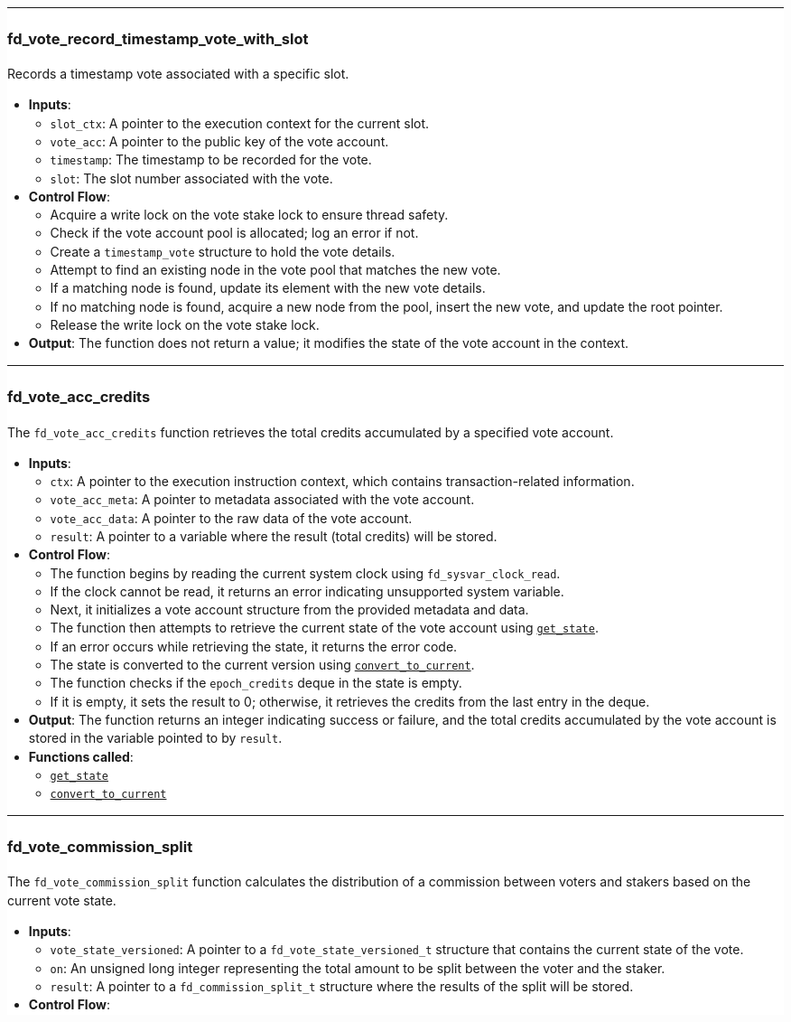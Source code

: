 
---
### fd\_vote\_record\_timestamp\_vote\_with\_slot
Records a timestamp vote associated with a specific slot.
- **Inputs**:
    - `slot_ctx`: A pointer to the execution context for the current slot.
    - `vote_acc`: A pointer to the public key of the vote account.
    - `timestamp`: The timestamp to be recorded for the vote.
    - `slot`: The slot number associated with the vote.
- **Control Flow**:
    - Acquire a write lock on the vote stake lock to ensure thread safety.
    - Check if the vote account pool is allocated; log an error if not.
    - Create a `timestamp_vote` structure to hold the vote details.
    - Attempt to find an existing node in the vote pool that matches the new vote.
    - If a matching node is found, update its element with the new vote details.
    - If no matching node is found, acquire a new node from the pool, insert the new vote, and update the root pointer.
    - Release the write lock on the vote stake lock.
- **Output**: The function does not return a value; it modifies the state of the vote account in the context.


---
### fd\_vote\_acc\_credits
The `fd_vote_acc_credits` function retrieves the total credits accumulated by a specified vote account.
- **Inputs**:
    - `ctx`: A pointer to the execution instruction context, which contains transaction-related information.
    - `vote_acc_meta`: A pointer to metadata associated with the vote account.
    - `vote_acc_data`: A pointer to the raw data of the vote account.
    - `result`: A pointer to a variable where the result (total credits) will be stored.
- **Control Flow**:
    - The function begins by reading the current system clock using `fd_sysvar_clock_read`.
    - If the clock cannot be read, it returns an error indicating unsupported system variable.
    - Next, it initializes a vote account structure from the provided metadata and data.
    - The function then attempts to retrieve the current state of the vote account using [`get_state`](#get_state).
    - If an error occurs while retrieving the state, it returns the error code.
    - The state is converted to the current version using [`convert_to_current`](#convert_to_current).
    - The function checks if the `epoch_credits` deque in the state is empty.
    - If it is empty, it sets the result to 0; otherwise, it retrieves the credits from the last entry in the deque.
- **Output**: The function returns an integer indicating success or failure, and the total credits accumulated by the vote account is stored in the variable pointed to by `result`.
- **Functions called**:
    - [`get_state`](#get_state)
    - [`convert_to_current`](#convert_to_current)


---
### fd\_vote\_commission\_split
The `fd_vote_commission_split` function calculates the distribution of a commission between voters and stakers based on the current vote state.
- **Inputs**:
    - `vote_state_versioned`: A pointer to a `fd_vote_state_versioned_t` structure that contains the current state of the vote.
    - `on`: An unsigned long integer representing the total amount to be split between the voter and the staker.
    - `result`: A pointer to a `fd_commission_split_t` structure where the results of the split will be stored.
- **Control Flow**: